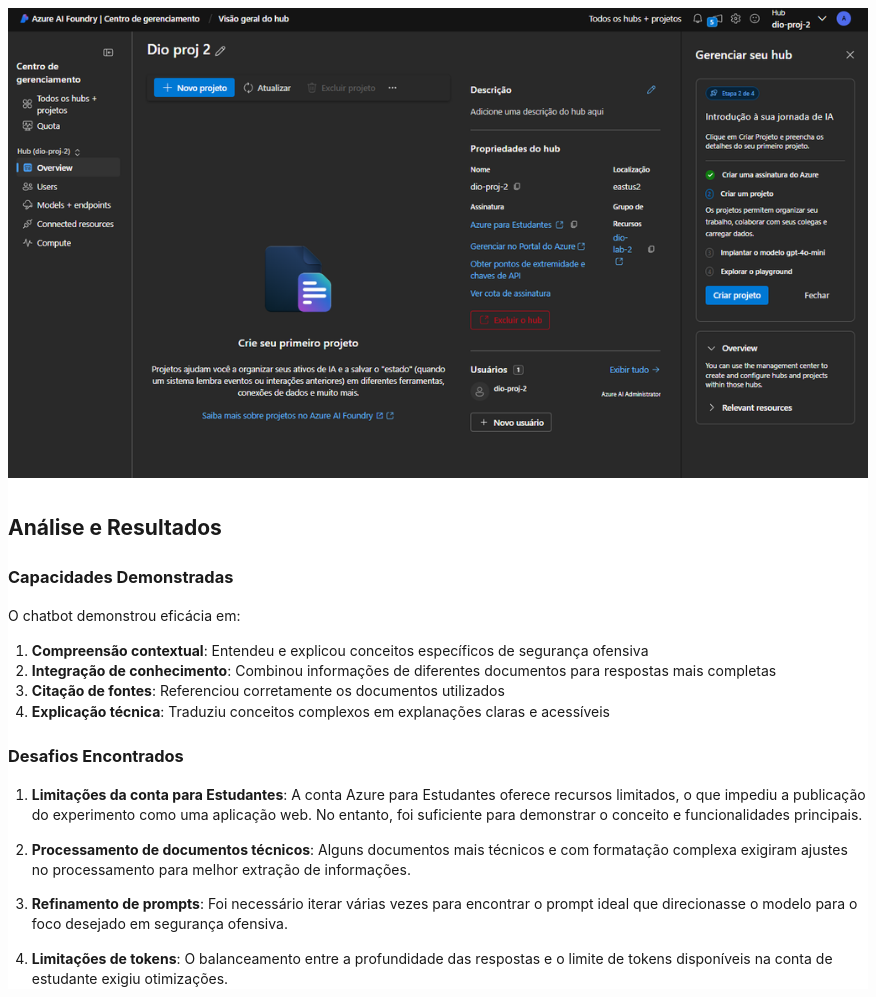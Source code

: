 ![Gerenciamento do Hub](prints/image_10.png)

## Análise e Resultados

### Capacidades Demonstradas

O chatbot demonstrou eficácia em:

1. **Compreensão contextual**: Entendeu e explicou conceitos específicos de segurança ofensiva
2. **Integração de conhecimento**: Combinou informações de diferentes documentos para respostas mais completas
3. **Citação de fontes**: Referenciou corretamente os documentos utilizados
4. **Explicação técnica**: Traduziu conceitos complexos em explanações claras e acessíveis

### Desafios Encontrados

1. **Limitações da conta para Estudantes**: A conta Azure para Estudantes oferece recursos limitados, o que impediu a publicação do experimento como uma aplicação web. No entanto, foi suficiente para demonstrar o conceito e funcionalidades principais.

2. **Processamento de documentos técnicos**: Alguns documentos mais técnicos e com formatação complexa exigiram ajustes no processamento para melhor extração de informações.

3. **Refinamento de prompts**: Foi necessário iterar várias vezes para encontrar o prompt ideal que direcionasse o modelo para o foco desejado em segurança ofensiva.

4. **Limitações de tokens**: O balanceamento entre a profundidade das respostas e o limite de tokens disponíveis na conta de estudante exigiu otimizações.
